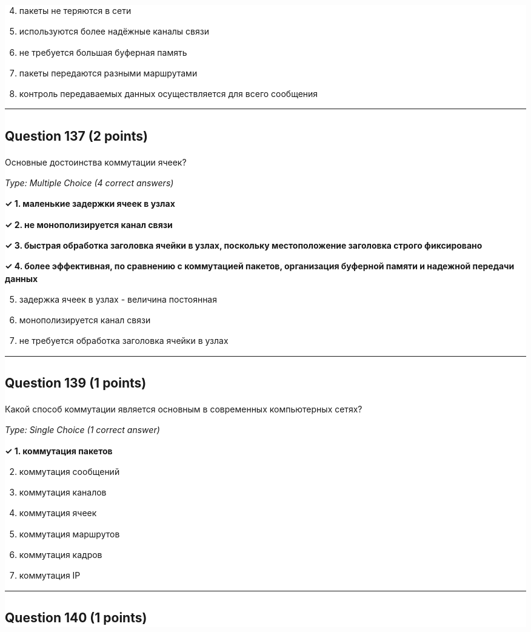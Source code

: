    4. пакеты не теряются в сети

   5. используются более надёжные каналы связи

   6. не требуется большая буферная память

   7. пакеты передаются разными маршрутами

   8. контроль передаваемых данных осуществляется для всего сообщения

---

## Question 137 (2 points)

Основные достоинства коммутации ячеек?

*Type: Multiple Choice (4 correct answers)*

**✓ 1. маленькие задержки ячеек в узлах**

**✓ 2. не монополизируется канал связи**

**✓ 3. быстрая обработка заголовка ячейки в узлах, поскольку местоположение заголовка строго фиксировано**

**✓ 4. более эффективная, по сравнению с коммутацией пакетов, организация буферной памяти и надежной передачи 
данных**

   5. задержка ячеек в узлах - величина постоянная

   6. монополизируется канал связи

   7. не требуется обработка заголовка ячейки в узлах

---

## Question 139 (1 points)

Какой способ коммутации является основным в современных компьютерных сетях?

*Type: Single Choice (1 correct answer)*

**✓ 1. коммутация пакетов**

   2. коммутация сообщений

   3. коммутация каналов

   4. коммутация ячеек

   5. коммутация маршрутов

   6. коммутация кадров

   7. коммутация IP

---

## Question 140 (1 points)
